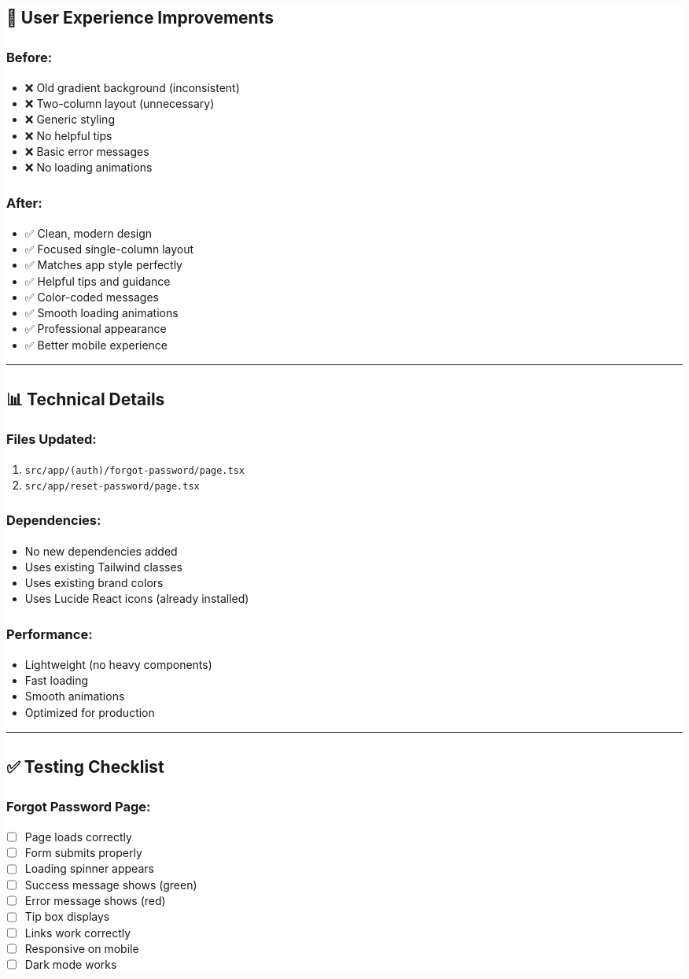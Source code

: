 
## 🚀 User Experience Improvements

### **Before:**
- ❌ Old gradient background (inconsistent)
- ❌ Two-column layout (unnecessary)
- ❌ Generic styling
- ❌ No helpful tips
- ❌ Basic error messages
- ❌ No loading animations

### **After:**
- ✅ Clean, modern design
- ✅ Focused single-column layout
- ✅ Matches app style perfectly
- ✅ Helpful tips and guidance
- ✅ Color-coded messages
- ✅ Smooth loading animations
- ✅ Professional appearance
- ✅ Better mobile experience

---

## 📊 Technical Details

### **Files Updated:**
1. `src/app/(auth)/forgot-password/page.tsx`
2. `src/app/reset-password/page.tsx`

### **Dependencies:**
- No new dependencies added
- Uses existing Tailwind classes
- Uses existing brand colors
- Uses Lucide React icons (already installed)

### **Performance:**
- Lightweight (no heavy components)
- Fast loading
- Smooth animations
- Optimized for production

---

## ✅ Testing Checklist

### **Forgot Password Page:**
- [ ] Page loads correctly
- [ ] Form submits properly
- [ ] Loading spinner appears
- [ ] Success message shows (green)
- [ ] Error message shows (red)
- [ ] Tip box displays
- [ ] Links work correctly
- [ ] Responsive on mobile
- [ ] Dark mode works
